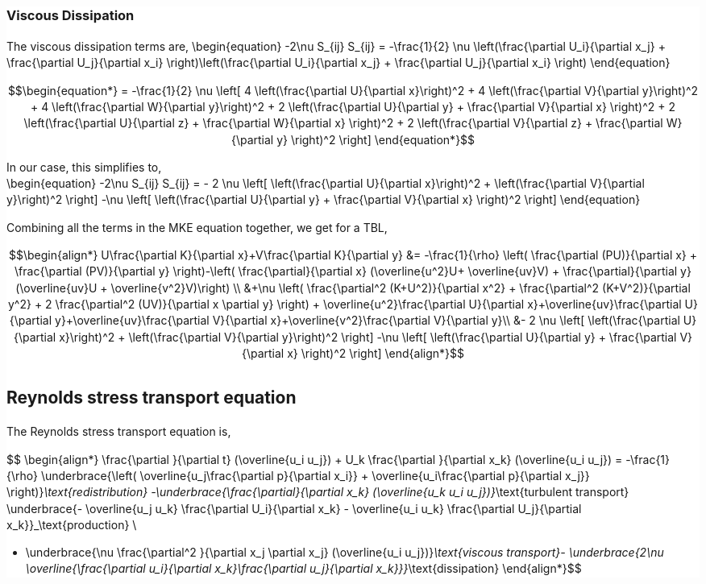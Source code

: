 ### Viscous Dissipation
The viscous dissipation terms are,
\begin{equation}
-2\nu S_{ij} S_{ij} = -\frac{1}{2} \nu \left(\frac{\partial U_i}{\partial x_j} + \frac{\partial U_j}{\partial x_i} \right)\left(\frac{\partial U_i}{\partial x_j} + \frac{\partial U_j}{\partial x_i} \right)
\end{equation}

$$\begin{equation*}
= -\frac{1}{2} \nu \left[ 4 \left(\frac{\partial U}{\partial x}\right)^2 + 4 \left(\frac{\partial V}{\partial y}\right)^2  + 4 \left(\frac{\partial W}{\partial y}\right)^2 + 2 \left(\frac{\partial U}{\partial y} + \frac{\partial V}{\partial x} \right)^2 + 2 \left(\frac{\partial U}{\partial z} + \frac{\partial W}{\partial x} \right)^2 + 2 \left(\frac{\partial V}{\partial z} + \frac{\partial W}{\partial y} \right)^2 \right]
\end{equation*}$$  

In our case, this simplifies to,  
\begin{equation}
-2\nu S_{ij} S_{ij} = - 2 \nu \left[ \left(\frac{\partial U}{\partial x}\right)^2 + \left(\frac{\partial V}{\partial y}\right)^2  \right] -\nu \left[ \left(\frac{\partial U}{\partial y} + \frac{\partial V}{\partial x} \right)^2 \right]
\end{equation}  

Combining all the terms in the MKE equation together, we get for a TBL,  

$$\begin{align*}
U\frac{\partial K}{\partial x}+V\frac{\partial K}{\partial y} &= -\frac{1}{\rho} \left( \frac{\partial (PU)}{\partial x} + \frac{\partial (PV)}{\partial y} \right)-\left( \frac{\partial}{\partial x} (\overline{u^2}U+ \overline{uv}V) + \frac{\partial}{\partial y} (\overline{uv}U + \overline{v^2}V)\right) \\ &+\nu \left( \frac{\partial^2 (K+U^2)}{\partial x^2} + \frac{\partial^2 (K+V^2)}{\partial y^2} + 2 \frac{\partial^2 (UV)}{\partial x \partial y} \right) + \overline{u^2}\frac{\partial U}{\partial x}+\overline{uv}\frac{\partial U}{\partial y}+\overline{uv}\frac{\partial V}{\partial x}+\overline{v^2}\frac{\partial V}{\partial y}\\ &- 2 \nu \left[ \left(\frac{\partial U}{\partial x}\right)^2 + \left(\frac{\partial V}{\partial y}\right)^2  \right] -\nu \left[ \left(\frac{\partial U}{\partial y} + \frac{\partial V}{\partial x} \right)^2 \right]
\end{align*}$$

## Reynolds stress transport equation
The Reynolds stress transport equation is,  

$$ \begin{align*}
\frac{\partial }{\partial t} (\overline{u_i u_j}) + U_k \frac{\partial }{\partial x_k} (\overline{u_i u_j}) = -\frac{1}{\rho} \underbrace{\left( \overline{u_j\frac{\partial p}{\partial x_i}} + \overline{u_i\frac{\partial p}{\partial x_j}} \right)}_\text{redistribution} -\underbrace{\frac{\partial}{\partial x_k} (\overline{u_k u_i u_j})}_\text{turbulent transport} \underbrace{- \overline{u_j u_k} \frac{\partial U_i}{\partial x_k} - \overline{u_i u_k} \frac{\partial U_j}{\partial x_k}}_\text{production} \\
+ \underbrace{\nu \frac{\partial^2 }{\partial x_j \partial x_j} (\overline{u_i u_j})}_\text{viscous transport}- \underbrace{2\nu \overline{\frac{\partial u_i}{\partial x_k}\frac{\partial u_j}{\partial x_k}}}_\text{dissipation}
\end{align*}$$  
